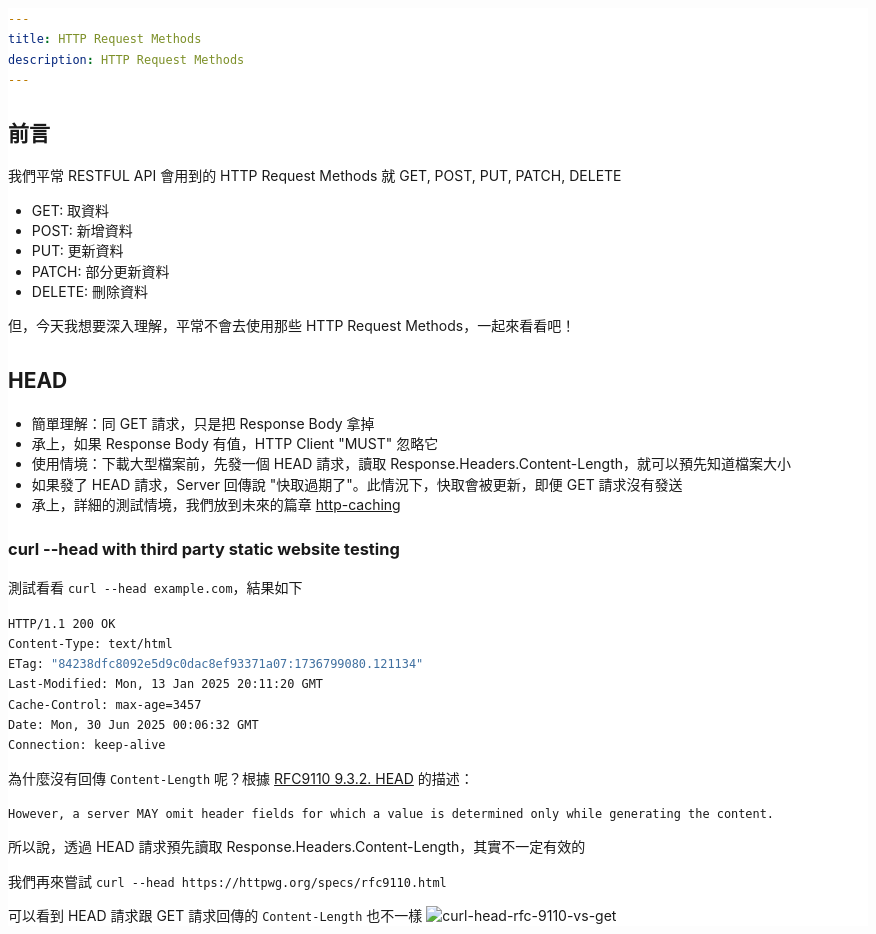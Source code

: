 ```yaml
---
title: HTTP Request Methods
description: HTTP Request Methods
---
```


## 前言

我們平常 RESTFUL API 會用到的 HTTP Request Methods 就 GET, POST, PUT, PATCH, DELETE

- GET: 取資料
- POST: 新增資料
- PUT: 更新資料
- PATCH: 部分更新資料
- DELETE: 刪除資料

但，今天我想要深入理解，平常不會去使用那些 HTTP Request Methods，一起來看看吧！

## HEAD

- 簡單理解：同 GET 請求，只是把 Response Body 拿掉
- 承上，如果 Response Body 有值，HTTP Client "MUST" 忽略它
- 使用情境：下載大型檔案前，先發一個 HEAD 請求，讀取 Response.Headers.Content-Length，就可以預先知道檔案大小
- 如果發了 HEAD 請求，Server 回傳說 "快取過期了"。此情況下，快取會被更新，即便 GET 請求沒有發送
- 承上，詳細的測試情境，我們放到未來的篇章 [http-caching](../http/http-caching-1.md)

### curl --head with third party static website testing

測試看看 `curl --head example.com`，結果如下

```zsh
HTTP/1.1 200 OK
Content-Type: text/html
ETag: "84238dfc8092e5d9c0dac8ef93371a07:1736799080.121134"
Last-Modified: Mon, 13 Jan 2025 20:11:20 GMT
Cache-Control: max-age=3457
Date: Mon, 30 Jun 2025 00:06:32 GMT
Connection: keep-alive
```

為什麼沒有回傳 `Content-Length` 呢？根據 [RFC9110 9.3.2. HEAD](https://httpwg.org/specs/rfc9110.html#rfc.section.9.3.2) 的描述：

```
However, a server MAY omit header fields for which a value is determined only while generating the content.
```

所以說，透過 HEAD 請求預先讀取 Response.Headers.Content-Length，其實不一定有效的

我們再來嘗試 `curl --head https://httpwg.org/specs/rfc9110.html`

可以看到 HEAD 請求跟 GET 請求回傳的 `Content-Length` 也不一樣
![curl-head-rfc-9110-vs-get](../../static/img/curl-head-rfc-9110-vs-get.jpg)
